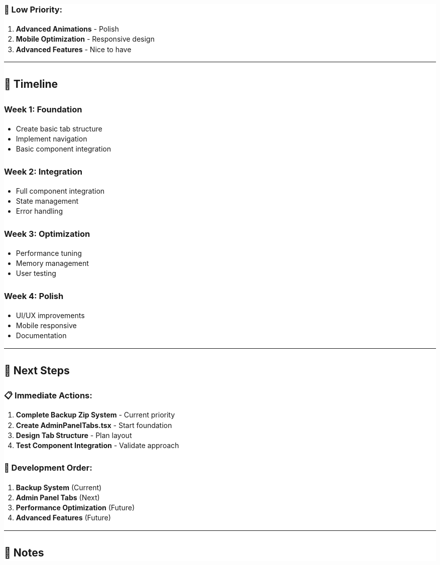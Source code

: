 ### **📝 Low Priority:**
1. **Advanced Animations** - Polish
2. **Mobile Optimization** - Responsive design
3. **Advanced Features** - Nice to have

---

## 📅 **Timeline**

### **Week 1: Foundation**
- Create basic tab structure
- Implement navigation
- Basic component integration

### **Week 2: Integration**
- Full component integration
- State management
- Error handling

### **Week 3: Optimization**
- Performance tuning
- Memory management
- User testing

### **Week 4: Polish**
- UI/UX improvements
- Mobile responsive
- Documentation

---

## 🎯 **Next Steps**

### **📋 Immediate Actions:**
1. **Complete Backup Zip System** - Current priority
2. **Create AdminPanelTabs.tsx** - Start foundation
3. **Design Tab Structure** - Plan layout
4. **Test Component Integration** - Validate approach

### **🔧 Development Order:**
1. **Backup System** (Current)
2. **Admin Panel Tabs** (Next)
3. **Performance Optimization** (Future)
4. **Advanced Features** (Future)

---

## 📝 **Notes**
